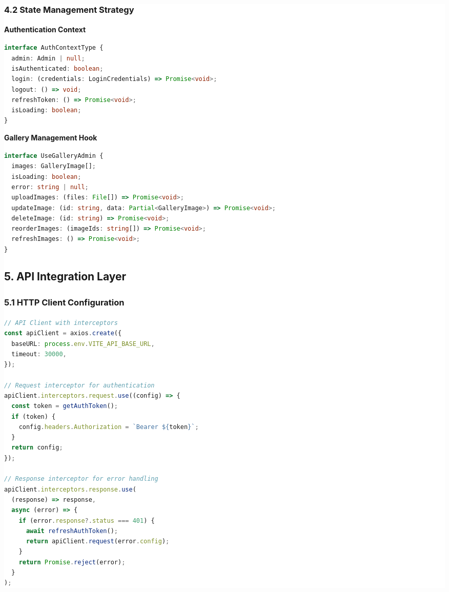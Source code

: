 ### 4.2 State Management Strategy

**Authentication Context**
```typescript
interface AuthContextType {
  admin: Admin | null;
  isAuthenticated: boolean;
  login: (credentials: LoginCredentials) => Promise<void>;
  logout: () => void;
  refreshToken: () => Promise<void>;
  isLoading: boolean;
}
```

**Gallery Management Hook**
```typescript
interface UseGalleryAdmin {
  images: GalleryImage[];
  isLoading: boolean;
  error: string | null;
  uploadImages: (files: File[]) => Promise<void>;
  updateImage: (id: string, data: Partial<GalleryImage>) => Promise<void>;
  deleteImage: (id: string) => Promise<void>;
  reorderImages: (imageIds: string[]) => Promise<void>;
  refreshImages: () => Promise<void>;
}
```

## 5. API Integration Layer

### 5.1 HTTP Client Configuration

```typescript
// API Client with interceptors
const apiClient = axios.create({
  baseURL: process.env.VITE_API_BASE_URL,
  timeout: 30000,
});

// Request interceptor for authentication
apiClient.interceptors.request.use((config) => {
  const token = getAuthToken();
  if (token) {
    config.headers.Authorization = `Bearer ${token}`;
  }
  return config;
});

// Response interceptor for error handling
apiClient.interceptors.response.use(
  (response) => response,
  async (error) => {
    if (error.response?.status === 401) {
      await refreshAuthToken();
      return apiClient.request(error.config);
    }
    return Promise.reject(error);
  }
);
```
